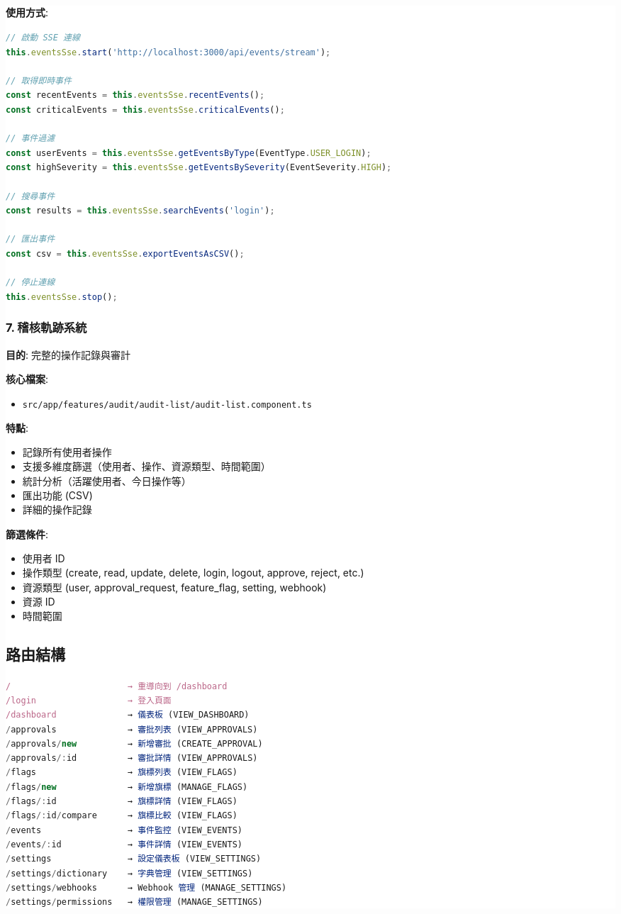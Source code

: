 **使用方式**:

```typescript
// 啟動 SSE 連線
this.eventsSse.start('http://localhost:3000/api/events/stream');

// 取得即時事件
const recentEvents = this.eventsSse.recentEvents();
const criticalEvents = this.eventsSse.criticalEvents();

// 事件過濾
const userEvents = this.eventsSse.getEventsByType(EventType.USER_LOGIN);
const highSeverity = this.eventsSse.getEventsBySeverity(EventSeverity.HIGH);

// 搜尋事件
const results = this.eventsSse.searchEvents('login');

// 匯出事件
const csv = this.eventsSse.exportEventsAsCSV();

// 停止連線
this.eventsSse.stop();
```

### 7. 稽核軌跡系統

**目的**: 完整的操作記錄與審計

**核心檔案**:

- `src/app/features/audit/audit-list/audit-list.component.ts`

**特點**:

- 記錄所有使用者操作
- 支援多維度篩選（使用者、操作、資源類型、時間範圍）
- 統計分析（活躍使用者、今日操作等）
- 匯出功能 (CSV)
- 詳細的操作記錄

**篩選條件**:

- 使用者 ID
- 操作類型 (create, read, update, delete, login, logout, approve, reject, etc.)
- 資源類型 (user, approval_request, feature_flag, setting, webhook)
- 資源 ID
- 時間範圍

## 路由結構

```typescript
/                       → 重導向到 /dashboard
/login                  → 登入頁面
/dashboard              → 儀表板 (VIEW_DASHBOARD)
/approvals              → 審批列表 (VIEW_APPROVALS)
/approvals/new          → 新增審批 (CREATE_APPROVAL)
/approvals/:id          → 審批詳情 (VIEW_APPROVALS)
/flags                  → 旗標列表 (VIEW_FLAGS)
/flags/new              → 新增旗標 (MANAGE_FLAGS)
/flags/:id              → 旗標詳情 (VIEW_FLAGS)
/flags/:id/compare      → 旗標比較 (VIEW_FLAGS)
/events                 → 事件監控 (VIEW_EVENTS)
/events/:id             → 事件詳情 (VIEW_EVENTS)
/settings               → 設定儀表板 (VIEW_SETTINGS)
/settings/dictionary    → 字典管理 (VIEW_SETTINGS)
/settings/webhooks      → Webhook 管理 (MANAGE_SETTINGS)
/settings/permissions   → 權限管理 (MANAGE_SETTINGS)
```